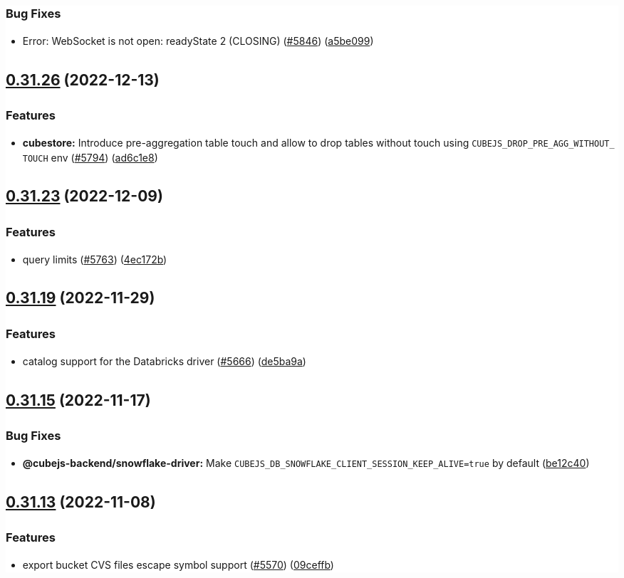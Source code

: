 ### Bug Fixes

- Error: WebSocket is not open: readyState 2 (CLOSING) ([#5846](https://github.com/cube-js/cube.js/issues/5846)) ([a5be099](https://github.com/cube-js/cube.js/commit/a5be099f1d339ceb17c89439d6195c5718c726bb))

## [0.31.26](https://github.com/cube-js/cube.js/compare/v0.31.25...v0.31.26) (2022-12-13)

### Features

- **cubestore:** Introduce pre-aggregation table touch and allow to drop tables without touch using `CUBEJS_DROP_PRE_AGG_WITHOUT_TOUCH` env ([#5794](https://github.com/cube-js/cube.js/issues/5794)) ([ad6c1e8](https://github.com/cube-js/cube.js/commit/ad6c1e8d09c228c28bb957755339a1146f54d6c9))

## [0.31.23](https://github.com/cube-js/cube.js/compare/v0.31.22...v0.31.23) (2022-12-09)

### Features

- query limits ([#5763](https://github.com/cube-js/cube.js/issues/5763)) ([4ec172b](https://github.com/cube-js/cube.js/commit/4ec172b3dd27193d145afcdb8d9bf7ef1bd7505d))

## [0.31.19](https://github.com/cube-js/cube.js/compare/v0.31.18...v0.31.19) (2022-11-29)

### Features

- catalog support for the Databricks driver ([#5666](https://github.com/cube-js/cube.js/issues/5666)) ([de5ba9a](https://github.com/cube-js/cube.js/commit/de5ba9a247543b432ea82b4371ddb052f1c91227))

## [0.31.15](https://github.com/cube-js/cube.js/compare/v0.31.14...v0.31.15) (2022-11-17)

### Bug Fixes

- **@cubejs-backend/snowflake-driver:** Make `CUBEJS_DB_SNOWFLAKE_CLIENT_SESSION_KEEP_ALIVE=true` by default ([be12c40](https://github.com/cube-js/cube.js/commit/be12c40ca7acda11409774f5aa407741fdfde871))

## [0.31.13](https://github.com/cube-js/cube.js/compare/v0.31.12...v0.31.13) (2022-11-08)

### Features

- export bucket CVS files escape symbol support ([#5570](https://github.com/cube-js/cube.js/issues/5570)) ([09ceffb](https://github.com/cube-js/cube.js/commit/09ceffbefc75417555f8ff90f6277bd9c419d751))
